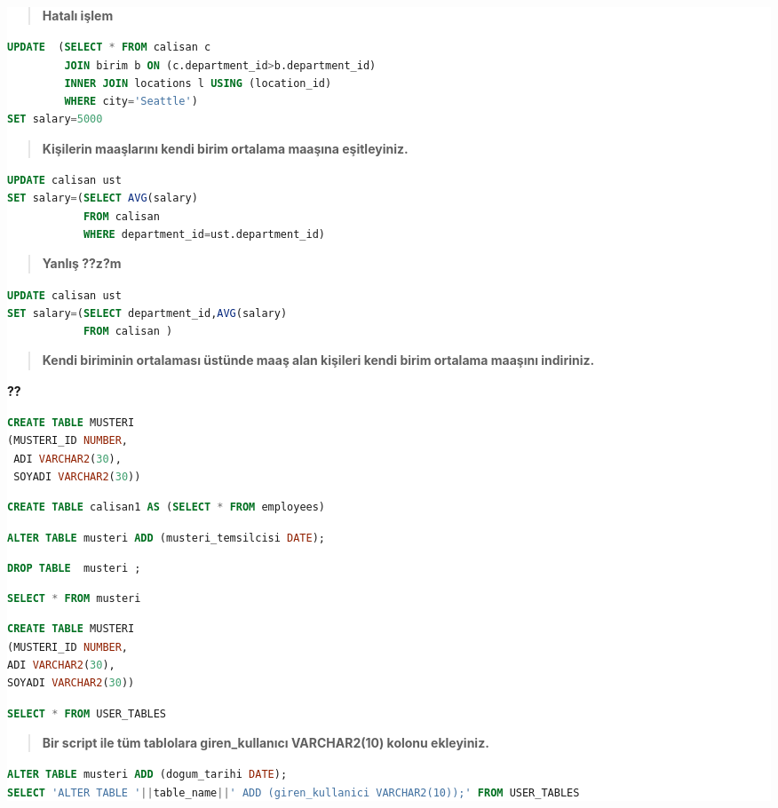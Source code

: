 >**Hatalı işlem**
```SQL
UPDATE  (SELECT * FROM calisan c
         JOIN birim b ON (c.department_id>b.department_id)
         INNER JOIN locations l USING (location_id)
         WHERE city='Seattle')
SET salary=5000
```

>**Kişilerin maaşlarını kendi birim ortalama maaşına eşitleyiniz.**
```SQL
UPDATE calisan ust
SET salary=(SELECT AVG(salary) 
            FROM calisan 
            WHERE department_id=ust.department_id)
```

>**Yanlış ??z?m**
```SQL
UPDATE calisan ust
SET salary=(SELECT department_id,AVG(salary) 
            FROM calisan )
```

>**Kendi biriminin ortalaması üstünde maaş alan kişileri kendi birim ortalama maaşını indiriniz.**

**??**

>
```SQL
CREATE TABLE MUSTERI
(MUSTERI_ID NUMBER,
 ADI VARCHAR2(30),
 SOYADI VARCHAR2(30))
 ```
  ```SQL
CREATE TABLE calisan1 AS (SELECT * FROM employees)
  ```
  ```SQL
 ALTER TABLE musteri ADD (musteri_temsilcisi DATE);
  ```
   ```SQL
 DROP TABLE  musteri ;
  ```
   ```SQL
 SELECT * FROM musteri
  ```
  ```SQL
CREATE TABLE MUSTERI
(MUSTERI_ID NUMBER,
 ADI VARCHAR2(30),
 SOYADI VARCHAR2(30))
  ```
  ```SQL
SELECT * FROM USER_TABLES
 ```

>**Bir script ile tüm tablolara giren_kullanıcı VARCHAR2(10) kolonu ekleyiniz.**
 ```SQL
ALTER TABLE musteri ADD (dogum_tarihi DATE);
SELECT 'ALTER TABLE '||table_name||' ADD (giren_kullanici VARCHAR2(10));' FROM USER_TABLES
 ```

